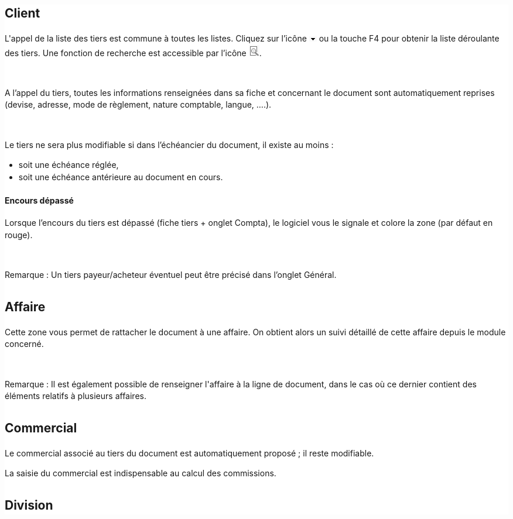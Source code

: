 
## Client


L'appel de la liste des tiers est commune à toutes les listes. Cliquez sur l’icône ![image\Gest0028_wmf.gif](FlecheBassef.gif "image\Gest0028_wmf.gif") ou la touche F4 pour obtenir la liste déroulante des tiers. Une fonction de recherche est accessible par l’icône ![](Rechercher.gif).


 


A l’appel du tiers, toutes les informations renseignées dans sa fiche et concernant le document sont automatiquement reprises (devise, adresse, mode de règlement, nature comptable, langue, ….).


 


Le tiers ne sera plus modifiable si dans l’échéancier du document, il existe au moins :


* soit une échéance réglée,
* soit une échéance antérieure au document en cours.


#### Encours dépassé


Lorsque l’encours du tiers est dépassé (fiche tiers + onglet Compta), le logiciel vous le signale et colore la zone (par défaut en rouge).


 


Remarque : Un tiers payeur/acheteur éventuel peut être précisé dans l’onglet Général.


## Affaire


Cette zone vous permet de rattacher le document à une affaire. On obtient alors un suivi détaillé de cette affaire depuis le module concerné.


 


Remarque : Il est également possible de renseigner l'affaire à la ligne de document, dans le cas où ce dernier contient des éléments relatifs à plusieurs affaires.


## Commercial


Le commercial associé au tiers du document est automatiquement proposé ; il reste modifiable.


La saisie du commercial est indispensable au calcul des commissions.


## Division
